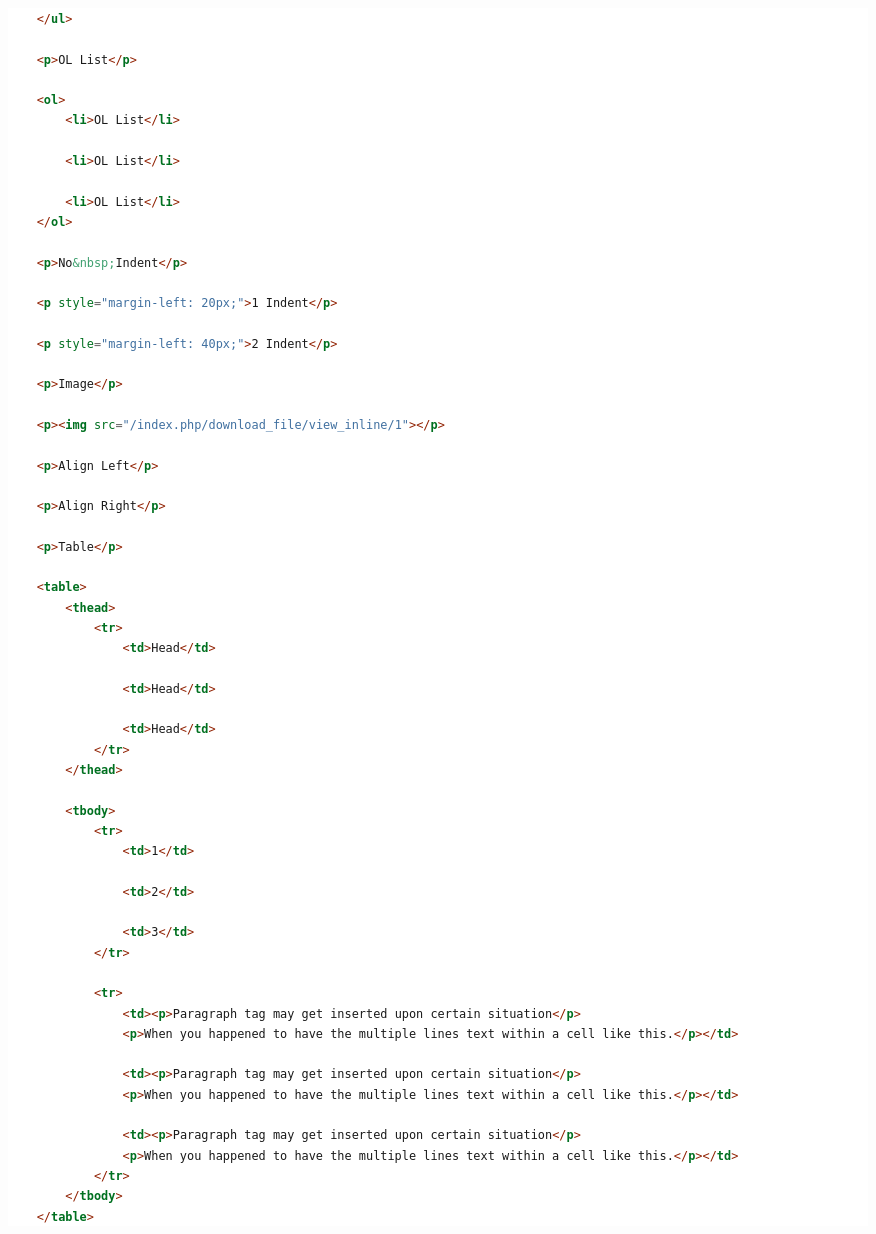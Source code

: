 ```html
    </ul>

    <p>OL List</p>

    <ol>
        <li>OL List</li>

        <li>OL List</li>

        <li>OL List</li>
    </ol>

    <p>No&nbsp;Indent</p>

    <p style="margin-left: 20px;">1 Indent</p>

    <p style="margin-left: 40px;">2 Indent</p>

    <p>Image</p>

    <p><img src="/index.php/download_file/view_inline/1"></p>

    <p>Align Left</p>

    <p>Align Right</p>

    <p>Table</p>

    <table>
        <thead>
            <tr>
                <td>Head</td>

                <td>Head</td>

                <td>Head</td>
            </tr>
        </thead>

        <tbody>
            <tr>
                <td>1</td>

                <td>2</td>

                <td>3</td>
            </tr>

            <tr>
                <td><p>Paragraph tag may get inserted upon certain situation</p>
                <p>When you happened to have the multiple lines text within a cell like this.</p></td>

                <td><p>Paragraph tag may get inserted upon certain situation</p>
                <p>When you happened to have the multiple lines text within a cell like this.</p></td>

                <td><p>Paragraph tag may get inserted upon certain situation</p>
                <p>When you happened to have the multiple lines text within a cell like this.</p></td>
            </tr>
        </tbody>
    </table>
```